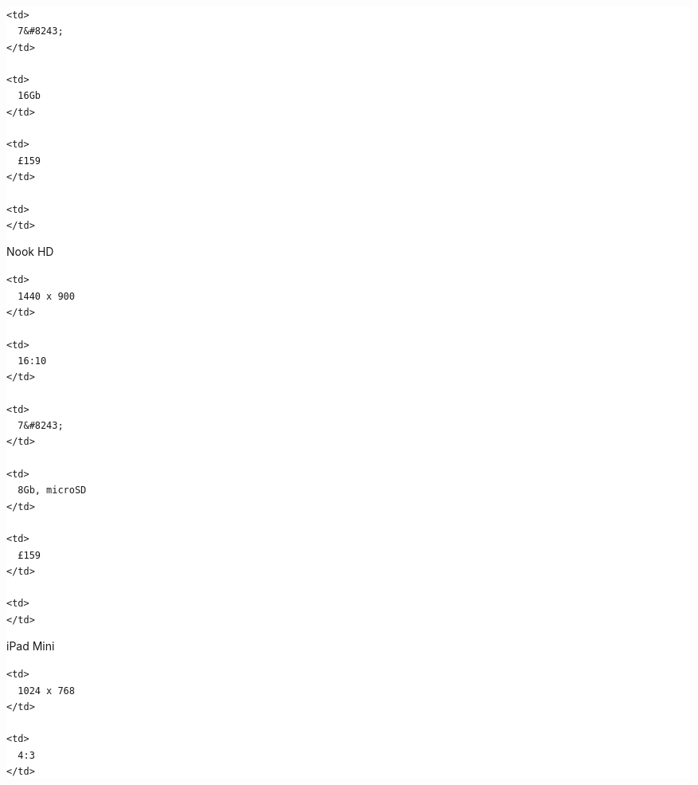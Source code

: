     <td>
      7&#8243;
    </td>
    
    <td>
      16Gb
    </td>
    
    <td>
      £159
    </td>
    
    <td>
    </td>
  </tr>
  
  <tr>
    <td>
      Nook HD
    </td>
    
    <td>
      1440 x 900
    </td>
    
    <td>
      16:10
    </td>
    
    <td>
      7&#8243;
    </td>
    
    <td>
      8Gb, microSD
    </td>
    
    <td>
      £159
    </td>
    
    <td>
    </td>
  </tr>
  
  <tr>
    <td>
      iPad Mini
    </td>
    
    <td>
      1024 x 768
    </td>
    
    <td>
      4:3
    </td>
    